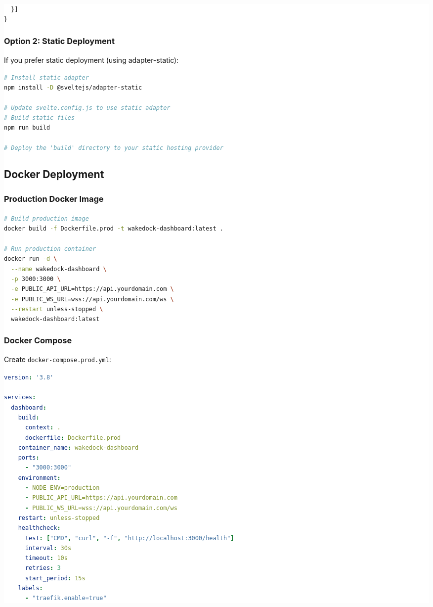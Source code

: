 ```javascript
  }]
}
```

### Option 2: Static Deployment

If you prefer static deployment (using adapter-static):

```bash
# Install static adapter
npm install -D @sveltejs/adapter-static

# Update svelte.config.js to use static adapter
# Build static files
npm run build

# Deploy the 'build' directory to your static hosting provider
```

## Docker Deployment

### Production Docker Image

```bash
# Build production image
docker build -f Dockerfile.prod -t wakedock-dashboard:latest .

# Run production container
docker run -d \
  --name wakedock-dashboard \
  -p 3000:3000 \
  -e PUBLIC_API_URL=https://api.yourdomain.com \
  -e PUBLIC_WS_URL=wss://api.yourdomain.com/ws \
  --restart unless-stopped \
  wakedock-dashboard:latest
```

### Docker Compose

Create `docker-compose.prod.yml`:

```yaml
version: '3.8'

services:
  dashboard:
    build:
      context: .
      dockerfile: Dockerfile.prod
    container_name: wakedock-dashboard
    ports:
      - "3000:3000"
    environment:
      - NODE_ENV=production
      - PUBLIC_API_URL=https://api.yourdomain.com
      - PUBLIC_WS_URL=wss://api.yourdomain.com/ws
    restart: unless-stopped
    healthcheck:
      test: ["CMD", "curl", "-f", "http://localhost:3000/health"]
      interval: 30s
      timeout: 10s
      retries: 3
      start_period: 15s
    labels:
      - "traefik.enable=true"
```